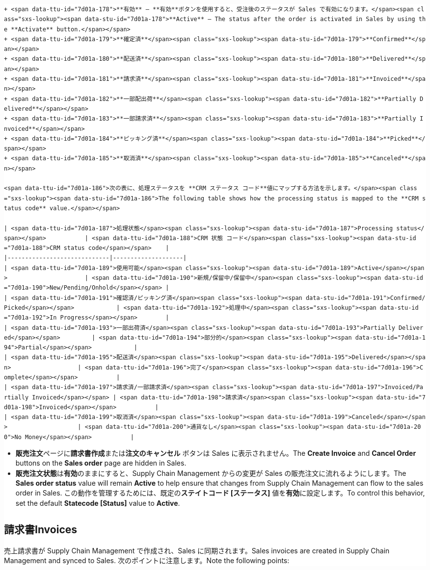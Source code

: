     + <span data-ttu-id="7d01a-178">**有効** – **有効**ボタンを使用すると、受注後のステータスが Sales で有効になります。</span><span class="sxs-lookup"><span data-stu-id="7d01a-178">**Active** – The status after the order is activated in Sales by using the **Activate** button.</span></span>
    + <span data-ttu-id="7d01a-179">**確定済**</span><span class="sxs-lookup"><span data-stu-id="7d01a-179">**Confirmed**</span></span>
    + <span data-ttu-id="7d01a-180">**配送済**</span><span class="sxs-lookup"><span data-stu-id="7d01a-180">**Delivered**</span></span>
    + <span data-ttu-id="7d01a-181">**請求済**</span><span class="sxs-lookup"><span data-stu-id="7d01a-181">**Invoiced**</span></span>
    + <span data-ttu-id="7d01a-182">**一部配出荷**</span><span class="sxs-lookup"><span data-stu-id="7d01a-182">**Partially Delivered**</span></span>
    + <span data-ttu-id="7d01a-183">**一部請求済**</span><span class="sxs-lookup"><span data-stu-id="7d01a-183">**Partially Invoiced**</span></span>
    + <span data-ttu-id="7d01a-184">**ピッキング済**</span><span class="sxs-lookup"><span data-stu-id="7d01a-184">**Picked**</span></span>
    + <span data-ttu-id="7d01a-185">**取消済**</span><span class="sxs-lookup"><span data-stu-id="7d01a-185">**Canceled**</span></span>

    <span data-ttu-id="7d01a-186">次の表に、処理ステータスを **CRM ステータス コード**値にマップする方法を示します。</span><span class="sxs-lookup"><span data-stu-id="7d01a-186">The following table shows how the processing status is mapped to the **CRM status code** value.</span></span>

    | <span data-ttu-id="7d01a-187">処理状態</span><span class="sxs-lookup"><span data-stu-id="7d01a-187">Processing status</span></span>           | <span data-ttu-id="7d01a-188">CRM 状態 コード</span><span class="sxs-lookup"><span data-stu-id="7d01a-188">CRM status code</span></span>    |
    |-----------------------------|--------------------|
    | <span data-ttu-id="7d01a-189">使用可能</span><span class="sxs-lookup"><span data-stu-id="7d01a-189">Active</span></span>                      | <span data-ttu-id="7d01a-190">新規/保留中/保留中</span><span class="sxs-lookup"><span data-stu-id="7d01a-190">New/Pending/Onhold</span></span> |
    | <span data-ttu-id="7d01a-191">確認済/ピッキング済</span><span class="sxs-lookup"><span data-stu-id="7d01a-191">Confirmed/Picked</span></span>            | <span data-ttu-id="7d01a-192">処理中</span><span class="sxs-lookup"><span data-stu-id="7d01a-192">In Progress</span></span>        |
    | <span data-ttu-id="7d01a-193">一部出荷済</span><span class="sxs-lookup"><span data-stu-id="7d01a-193">Partially Delivered</span></span>         | <span data-ttu-id="7d01a-194">部分的</span><span class="sxs-lookup"><span data-stu-id="7d01a-194">Partial</span></span>            |
    | <span data-ttu-id="7d01a-195">配送済</span><span class="sxs-lookup"><span data-stu-id="7d01a-195">Delivered</span></span>                   | <span data-ttu-id="7d01a-196">完了</span><span class="sxs-lookup"><span data-stu-id="7d01a-196">Complete</span></span>           |
    | <span data-ttu-id="7d01a-197">請求済/一部請求済</span><span class="sxs-lookup"><span data-stu-id="7d01a-197">Invoiced/Partially Invoiced</span></span> | <span data-ttu-id="7d01a-198">請求済</span><span class="sxs-lookup"><span data-stu-id="7d01a-198">Invoiced</span></span>           |
    | <span data-ttu-id="7d01a-199">取消済</span><span class="sxs-lookup"><span data-stu-id="7d01a-199">Canceled</span></span>                    | <span data-ttu-id="7d01a-200">通貨なし</span><span class="sxs-lookup"><span data-stu-id="7d01a-200">No Money</span></span>           |

+ <span data-ttu-id="7d01a-201">**販売注文**ページに**請求書作成**または**注文のキャンセル** ボタンは Sales に表示されません。</span><span class="sxs-lookup"><span data-stu-id="7d01a-201">The **Create Invoice** and **Cancel Order** buttons on the **Sales order** page are hidden in Sales.</span></span>
+ <span data-ttu-id="7d01a-202">**販売注文状態**は**有効**のままにすると、Supply Chain Management からの変更が Sales の販売注文に流れるようにします。</span><span class="sxs-lookup"><span data-stu-id="7d01a-202">The **Sales order status** value will remain **Active** to help ensure that changes from Supply Chain Management can flow to the sales order in Sales.</span></span> <span data-ttu-id="7d01a-203">この動作を管理するためには、既定の**ステイトコード \[ステータス\]** 値を**有効**に設定します。</span><span class="sxs-lookup"><span data-stu-id="7d01a-203">To control this behavior, set the default **Statecode \[Status\]** value to **Active**.</span></span>

## <a name="invoices"></a><span data-ttu-id="7d01a-204">請求書</span><span class="sxs-lookup"><span data-stu-id="7d01a-204">Invoices</span></span>

<span data-ttu-id="7d01a-205">売上請求書が Supply Chain Management で作成され、Sales に同期されます。</span><span class="sxs-lookup"><span data-stu-id="7d01a-205">Sales invoices are created in Supply Chain Management and synced to Sales.</span></span> <span data-ttu-id="7d01a-206">次のポイントに注意します。</span><span class="sxs-lookup"><span data-stu-id="7d01a-206">Note the following points:</span></span>
